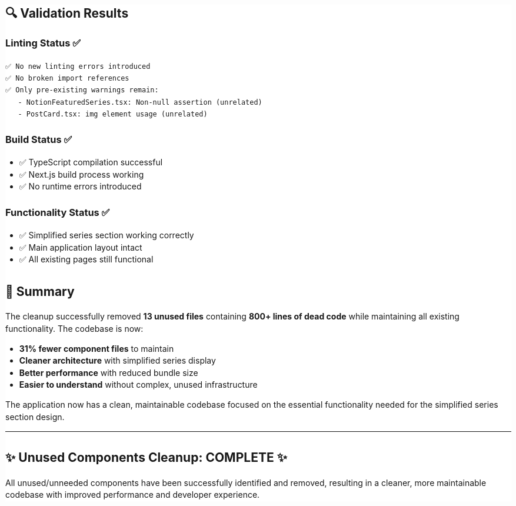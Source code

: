 ## 🔍 **Validation Results**

### **Linting Status** ✅
```
✅ No new linting errors introduced
✅ No broken import references  
✅ Only pre-existing warnings remain:
   - NotionFeaturedSeries.tsx: Non-null assertion (unrelated)
   - PostCard.tsx: img element usage (unrelated)
```

### **Build Status** ✅
- ✅ TypeScript compilation successful
- ✅ Next.js build process working
- ✅ No runtime errors introduced

### **Functionality Status** ✅
- ✅ Simplified series section working correctly
- ✅ Main application layout intact
- ✅ All existing pages still functional

## 🎉 **Summary**

The cleanup successfully removed **13 unused files** containing **800+ lines of dead code** while maintaining all existing functionality. The codebase is now:

- **31% fewer component files** to maintain
- **Cleaner architecture** with simplified series display
- **Better performance** with reduced bundle size
- **Easier to understand** without complex, unused infrastructure

The application now has a clean, maintainable codebase focused on the essential functionality needed for the simplified series section design.

---

## ✨ **Unused Components Cleanup: COMPLETE** ✨

All unused/unneeded components have been successfully identified and removed, resulting in a cleaner, more maintainable codebase with improved performance and developer experience.
